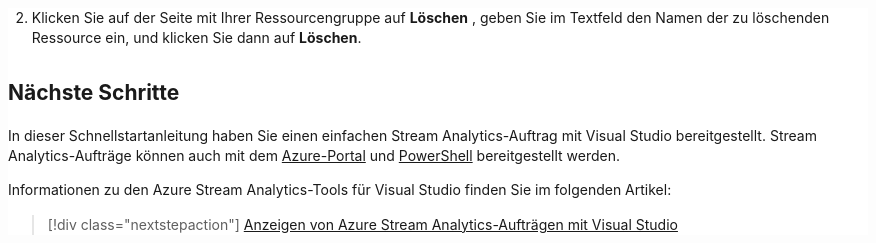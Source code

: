 2. Klicken Sie auf der Seite mit Ihrer Ressourcengruppe auf **Löschen** , geben Sie im Textfeld den Namen der zu löschenden Ressource ein, und klicken Sie dann auf **Löschen**.

## <a name="next-steps"></a>Nächste Schritte

In dieser Schnellstartanleitung haben Sie einen einfachen Stream Analytics-Auftrag mit Visual Studio bereitgestellt. Stream Analytics-Aufträge können auch mit dem [Azure-Portal](stream-analytics-quick-create-portal.md) und [PowerShell](stream-analytics-quick-create-powershell.md) bereitgestellt werden. 

Informationen zu den Azure Stream Analytics-Tools für Visual Studio finden Sie im folgenden Artikel:

> [!div class="nextstepaction"]
> [Anzeigen von Azure Stream Analytics-Aufträgen mit Visual Studio](stream-analytics-vs-tools.md)